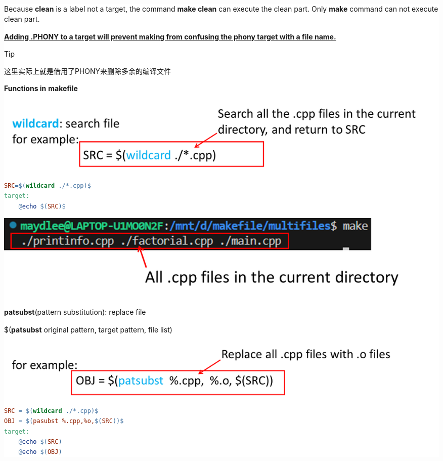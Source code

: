 Because **clean** is a label not a target, the command **make clean** can execute the clean part. Only **make** command can not execute clean part.

<u>**Adding .PHONY to a target will prevent making from confusing the phony target with a file name.**</u>

> [!TIP]
>
> 这里实际上就是借用了PHONY来删除多余的编译文件

**Functions in** **makefile**

![image-20250428002819586](./images/writeMakefile-8.png)

~~~makefile
SRC=$(wildcard ./*.cpp)$
target:
	@echo $(SRC)$
~~~

![image-20250428002909488](./images/writeMakefile9-.png)

**patsubst**(pattern substitution): replace file  

$(**patsubst** original pattern, target pattern, file list)

![image-20250428003000540](./images/writeMakefile10.png)

```makefile
SRC = $(wildcard ./*.cpp)$
OBJ = $(pasubst %.cpp,%o,$(SRC))$
target:
	@echo $(SRC)
	@echo $(OBJ)
```
